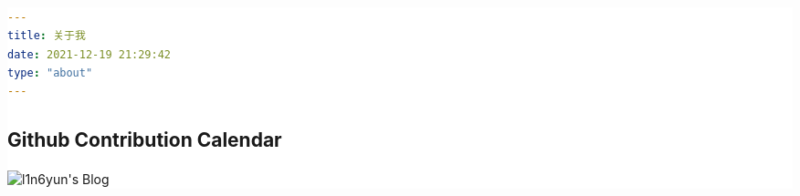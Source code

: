 ```yaml
---
title: 关于我
date: 2021-12-19 21:29:42
type: "about"
---
```


## Github Contribution Calendar

<img src="https://ghchart.rshah.org/l1n6yun" width="100%" alt="l1n6yun's Blog" />

